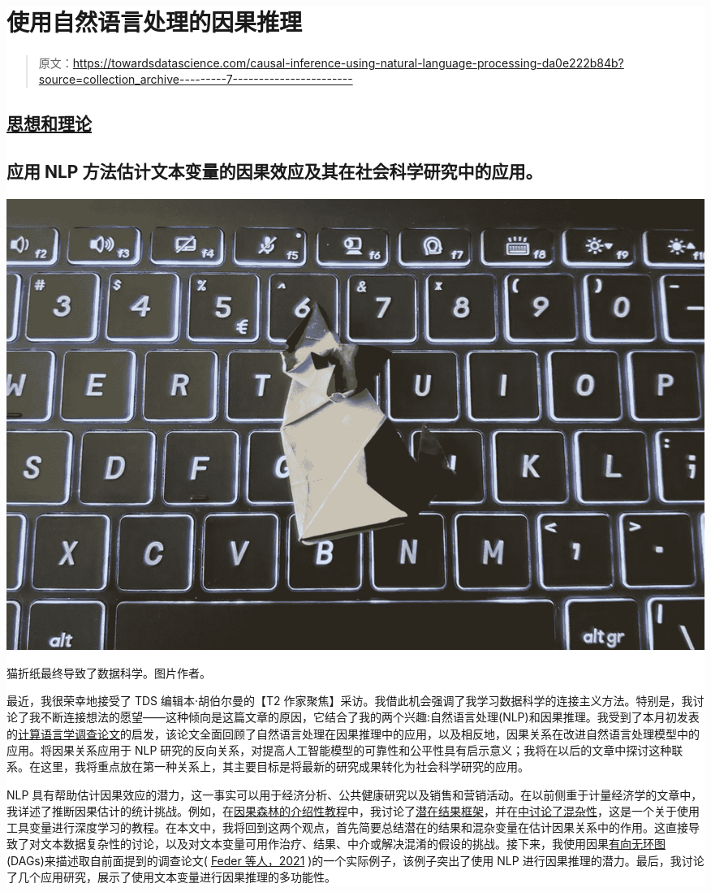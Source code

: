 # 使用自然语言处理的因果推理

> 原文：<https://towardsdatascience.com/causal-inference-using-natural-language-processing-da0e222b84b?source=collection_archive---------7----------------------->

## [思想和理论](https://towardsdatascience.com/tagged/thoughts-and-theory)

## 应用 NLP 方法估计文本变量的因果效应及其在社会科学研究中的应用。

![](img/7cc4ca383e320cc0bf59042a66addb18.png)

猫折纸最终导致了数据科学。图片作者。

最近，我很荣幸地接受了 TDS 编辑本·胡伯尔曼的【T2 作家聚焦】采访。我借此机会强调了我学习数据科学的连接主义方法。特别是，我讨论了我不断连接想法的愿望——这种倾向是这篇文章的原因，它结合了我的两个兴趣:自然语言处理(NLP)和因果推理。我受到了本月初发表的[计算语言学调查论文](https://arxiv.org/abs/2109.00725)的启发，该论文全面回顾了自然语言处理在因果推理中的应用，以及相反地，因果关系在改进自然语言处理模型中的应用。将因果关系应用于 NLP 研究的反向关系，对提高人工智能模型的可靠性和公平性具有启示意义；我将在以后的文章中探讨这种联系。在这里，我将重点放在第一种关系上，其主要目标是将最新的研究成果转化为社会科学研究的应用。

NLP 具有帮助估计因果效应的潜力，这一事实可以用于经济分析、公共健康研究以及销售和营销活动。在以前侧重于计量经济学的文章中，我详述了推断因果估计的统计挑战。例如，在[因果森林的介绍性教程](/causal-machine-learning-for-econometrics-causal-forests-5ab3aec825a7)中，我讨论了[潜在结果框架](https://en.wikipedia.org/wiki/Rubin_causal_model#Potential_outcomes)，并在[中讨论了](/causal-ml-for-data-science-deep-learning-with-instrumental-variables-96e5b7cc0482)[混杂性](https://en.wikipedia.org/wiki/Confounding)，这是一个关于使用工具变量进行深度学习的教程。在本文中，我将回到这两个观点，首先简要总结潜在的结果和混杂变量在估计因果关系中的作用。这直接导致了对文本数据复杂性的讨论，以及对文本变量可用作治疗、结果、中介或解决混淆的假设的挑战。接下来，我使用因果[有向无环图](https://en.wikipedia.org/wiki/Directed_acyclic_graph) (DAGs)来描述取自前面提到的调查论文( [Feder 等人，2021](https://arxiv.org/abs/2109.00725) )的一个实际例子，该例子突出了使用 NLP 进行因果推理的潜力。最后，我讨论了几个应用研究，展示了使用文本变量进行因果推理的多功能性。
